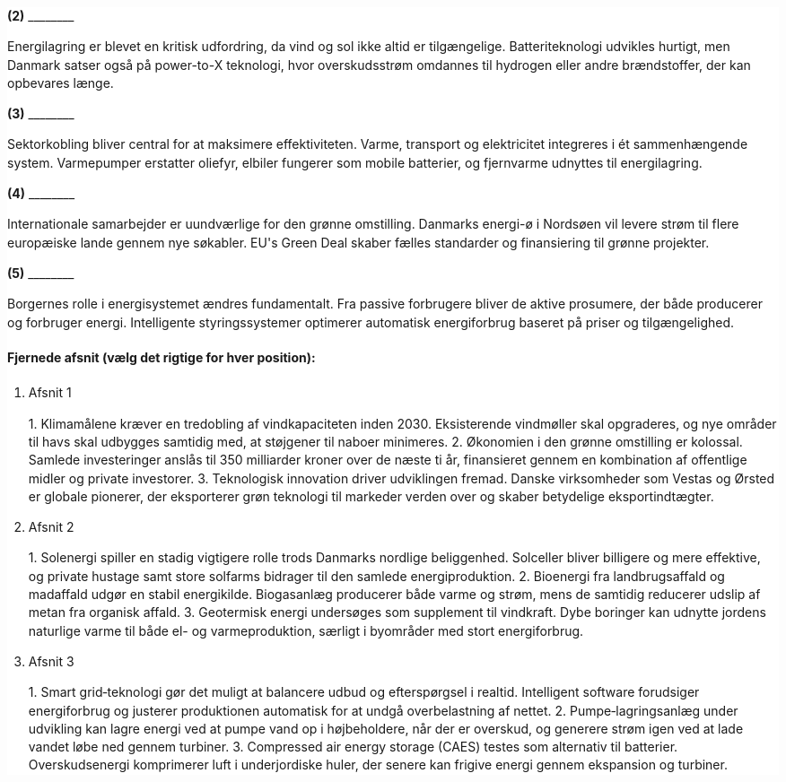 **(2)** ________

Energilagring er blevet en kritisk udfordring, da vind og sol ikke altid er tilgængelige. Batteriteknologi udvikles hurtigt, men Danmark satser også på power-to-X teknologi, hvor overskudsstrøm omdannes til hydrogen eller andre brændstoffer, der kan opbevares længe.

**(3)** ________

Sektorkobling bliver central for at maksimere effektiviteten. Varme, transport og elektricitet integreres i ét sammenhængende system. Varmepumper erstatter oliefyr, elbiler fungerer som mobile batterier, og fjernvarme udnyttes til energilagring.

**(4)** ________

Internationale samarbejder er uundværlige for den grønne omstilling. Danmarks energi-ø i Nordsøen vil levere strøm til flere europæiske lande gennem nye søkabler. EU's Green Deal skaber fælles standarder og finansiering til grønne projekter.

**(5)** ________

Borgernes rolle i energisystemet ændres fundamentalt. Fra passive forbrugere bliver de aktive prosumere, der både producerer og forbruger energi. Intelligente styringssystemer optimerer automatisk energiforbrug baseret på priser og tilgængelighed.

<div class="page-break"></div>

#### Fjernede afsnit (vælg det rigtige for hver position):

1. Afsnit 1
<ul class="multiple-choice-answers">
1. Klimamålene kræver en tredobling af vindkapaciteten inden 2030. Eksisterende vindmøller skal opgraderes, og nye områder til havs skal udbygges samtidig med, at støjgener til naboer minimeres.
2. Økonomien i den grønne omstilling er kolossal. Samlede investeringer anslås til 350 milliarder kroner over de næste ti år, finansieret gennem en kombination af offentlige midler og private investorer.
3. Teknologisk innovation driver udviklingen fremad. Danske virksomheder som Vestas og Ørsted er globale pionerer, der eksporterer grøn teknologi til markeder verden over og skaber betydelige eksportindtægter.
</ul>

2. Afsnit 2
<ul class="multiple-choice-answers">
1. Solenergi spiller en stadig vigtigere rolle trods Danmarks nordlige beliggenhed. Solceller bliver billigere og mere effektive, og private hustage samt store solfarms bidrager til den samlede energiproduktion.
2. Bioenergi fra landbrugsaffald og madaffald udgør en stabil energikilde. Biogasanlæg producerer både varme og strøm, mens de samtidig reducerer udslip af metan fra organisk affald.
3. Geotermisk energi undersøges som supplement til vindkraft. Dybe boringer kan udnytte jordens naturlige varme til både el- og varmeproduktion, særligt i byområder med stort energiforbrug.
</ul>

3. Afsnit 3
<ul class="multiple-choice-answers">
1. Smart grid‑teknologi gør det muligt at balancere udbud og efterspørgsel i realtid. Intelligent software forudsiger energiforbrug og justerer produktionen automatisk for at undgå overbelastning af nettet.
2. Pumpe‑lagringsanlæg under udvikling kan lagre energi ved at pumpe vand op i højbeholdere, når der er overskud, og generere strøm igen ved at lade vandet løbe ned gennem turbiner.
3. Compressed air energy storage (CAES) testes som alternativ til batterier. Overskudsenergi komprimerer luft i underjordiske huler, der senere kan frigive energi gennem ekspansion og turbiner.
</ul>
